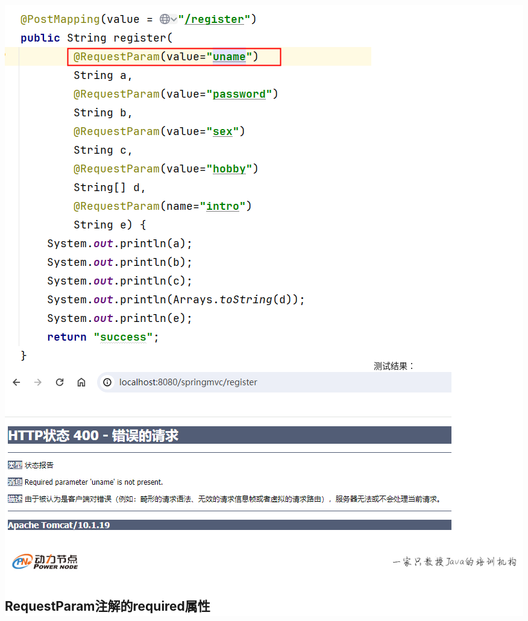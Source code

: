 ![image.png](images/1710428081389-9ac88bba-c37c-4fb8-9b9d-f7a9091b97ab.png)
测试结果：
![image.png](images/1710428139767-d3888c35-e2f8-407f-accb-f744a7098148.png)

![标头.jpg](images/1692002570088-3338946f-42b3-4174-8910-7e749c31e950.jpeg)
## RequestParam注解的required属性
